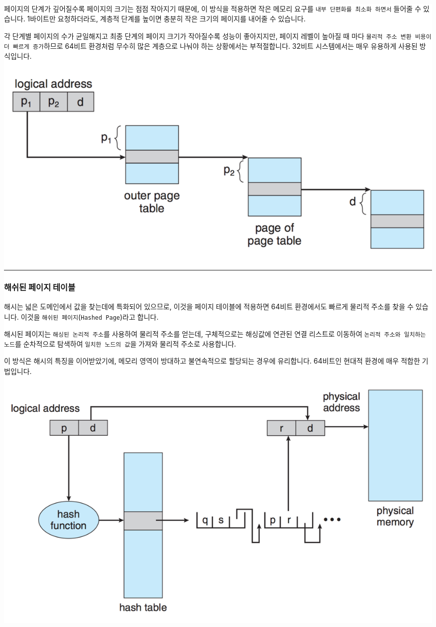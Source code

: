 페이지의 단계가 깊어질수록 페이지의 크기는 점점 작아지기 때문에, 이 방식을 적용하면 작은 메모리 요구를 `내부 단편화를 최소화 하면서` 들어줄 수 있습니다. 1바이트만 요청하더라도, 계층적 단계를 높이면 충분히 작은 크기의 페이지를 내어줄 수 있습니다.

각 단계별 페이지의 수가 균일해지고 최종 단계의 페이지 크기가 작아질수록 성능이 좋아지지만, 페이지 레벨이 높아질 때 마다 `물리적 주소 변환 비용이 더 빠르게 증가`하므로 64비트 환경처럼 무수히 많은 계층으로 나눠야 하는 상황에서는 부적절합니다. 32비트 시스템에서는 매우 유용하게 사용된 방식입니다.

![](./images/18.png)

---

### 해쉬된 페이지 테이블

해시는 넓은 도메인에서 값을 찾는데에 특화되어 있으므로, 이것을 페이지 테이블에 적용하면 64비트 환경에서도 빠르게 물리적 주소를 찾을 수 있습니다. 이것을 `해쉬된 페이지`(`Hashed Page`)라고 합니다.

해시된 페이지는 `해싱된 논리적 주소`를 사용하여 물리적 주소를 얻는데, 구체적으로는 해싱값에 연관된 연결 리스트로 이동하여 `논리적 주소와 일치하는 노드`를 순차적으로 탐색하여 `일치한 노드의 값`을 가져와 물리적 주소로 사용합니다.

이 방식은 해시의 특징을 이어받았기에, 메모리 영역이 방대하고 불연속적으로 할당되는 경우에 유리합니다. 64비트인 현대적 환경에 매우 적합한 기법입니다.

![](./images/19.png)
